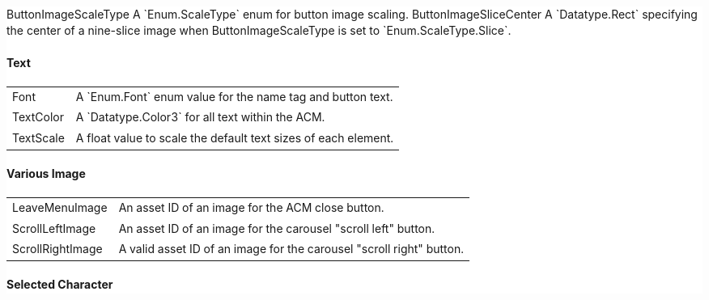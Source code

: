   </tr>
  <tr>
    <td>ButtonImageScaleType</td>
    <td>A `Enum.ScaleType` enum for button image scaling.</td>
  </tr>
  <tr>
    <td>ButtonImageSliceCenter</td>
    <td>A `Datatype.Rect` specifying the center of a nine-slice image when ButtonImageScaleType is set to `Enum.ScaleType.Slice`.</td>
  </tr>
</tbody>
</table>

#### Text

<table>
<tbody>
  <tr>
    <td>Font</td>
    <td>A `Enum.Font` enum value for the name tag and button text.</td>
  </tr>
  <tr>
    <td>TextColor</td>
    <td>A `Datatype.Color3` for all text within the ACM.</td>
  </tr>
  <tr>
    <td>TextScale</td>
    <td>A float value to scale the default text sizes of each element.</td>
  </tr>
</tbody>
</table>

#### Various Image

<table>
<tbody>
   <tr>
    <td>LeaveMenuImage</td>
    <td>An asset ID of an image for the ACM close button.</td>
  </tr>
  <tr>
    <td>ScrollLeftImage</td>
    <td>An asset ID of an image for the carousel "scroll left" button.</td>
  </tr>
  <tr>
    <td>ScrollRightImage</td>
    <td>A valid asset ID of an image for the carousel "scroll right" button.</td>
  </tr>
</tbody>
</table>

#### Selected Character
